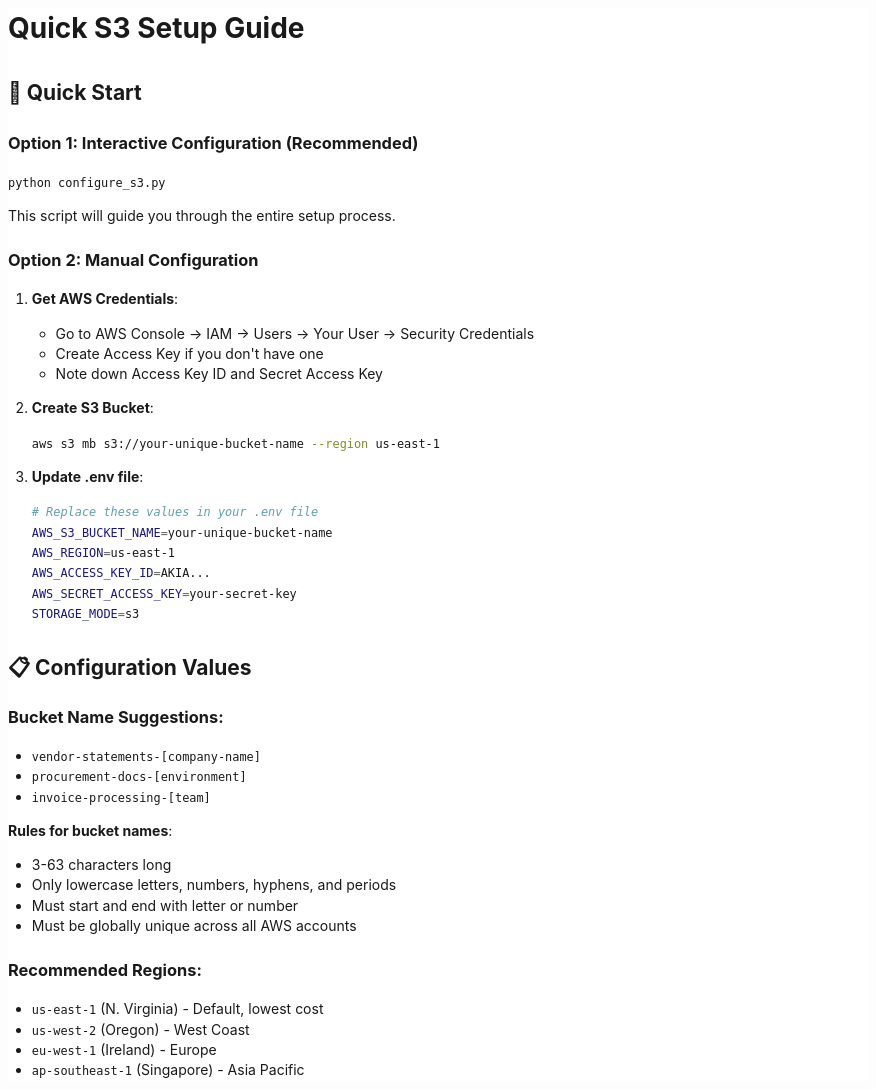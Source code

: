 # Quick S3 Setup Guide

## 🚀 Quick Start

### Option 1: Interactive Configuration (Recommended)
```bash
python configure_s3.py
```
This script will guide you through the entire setup process.

### Option 2: Manual Configuration

1. **Get AWS Credentials**:
   - Go to AWS Console → IAM → Users → Your User → Security Credentials
   - Create Access Key if you don't have one
   - Note down Access Key ID and Secret Access Key

2. **Create S3 Bucket**:
   ```bash
   aws s3 mb s3://your-unique-bucket-name --region us-east-1
   ```

3. **Update .env file**:
   ```bash
   # Replace these values in your .env file
   AWS_S3_BUCKET_NAME=your-unique-bucket-name
   AWS_REGION=us-east-1
   AWS_ACCESS_KEY_ID=AKIA...
   AWS_SECRET_ACCESS_KEY=your-secret-key
   STORAGE_MODE=s3
   ```

## 📋 Configuration Values

### Bucket Name Suggestions:
- `vendor-statements-[company-name]`
- `procurement-docs-[environment]`
- `invoice-processing-[team]`

**Rules for bucket names**:
- 3-63 characters long
- Only lowercase letters, numbers, hyphens, and periods
- Must start and end with letter or number
- Must be globally unique across all AWS accounts

### Recommended Regions:
- `us-east-1` (N. Virginia) - Default, lowest cost
- `us-west-2` (Oregon) - West Coast
- `eu-west-1` (Ireland) - Europe
- `ap-southeast-1` (Singapore) - Asia Pacific
